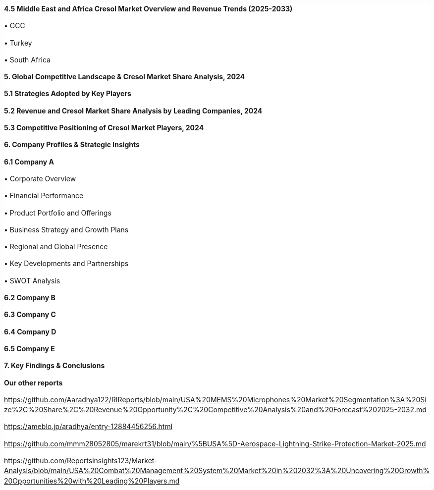 <strong>4.5 Middle East and Africa Cresol Market Overview and Revenue Trends (2025-2033)</strong>

• GCC

• Turkey

• South Africa

<strong>5. Global Competitive Landscape & Cresol Market Share Analysis, 2024</strong>

<strong>5.1 Strategies Adopted by Key Players</strong>

<strong>5.2 Revenue and Cresol Market Share Analysis by Leading Companies, 2024</strong>

<strong>5.3 Competitive Positioning of Cresol Market Players, 2024</strong>

<strong>6. Company Profiles & Strategic Insights</strong>

<strong>6.1 Company A</strong>

• Corporate Overview

• Financial Performance

• Product Portfolio and Offerings

• Business Strategy and Growth Plans

• Regional and Global Presence

• Key Developments and Partnerships

• SWOT Analysis

<strong>6.2 Company B</strong>

<strong>6.3 Company C</strong>

<strong>6.4 Company D</strong>

<strong>6.5 Company E</strong>

<strong>7. Key Findings & Conclusions</strong>

<strong>Our other reports</strong>

<a href=https://github.com/Aaradhya122/RIReports/blob/main/USA%20MEMS%20Microphones%20Market%20Segmentation%3A%20Size%2C%20Share%2C%20Revenue%20Opportunity%2C%20Competitive%20Analysis%20and%20Forecast%202025-2032.md>https://github.com/Aaradhya122/RIReports/blob/main/USA%20MEMS%20Microphones%20Market%20Segmentation%3A%20Size%2C%20Share%2C%20Revenue%20Opportunity%2C%20Competitive%20Analysis%20and%20Forecast%202025-2032.md</a>

<a href=https://ameblo.jp/aradhya/entry-12884456256.html>https://ameblo.jp/aradhya/entry-12884456256.html</a>

<a href=https://github.com/mmm28052805/marekrt31/blob/main/%5BUSA%5D-Aerospace-Lightning-Strike-Protection-Market-2025.md>https://github.com/mmm28052805/marekrt31/blob/main/%5BUSA%5D-Aerospace-Lightning-Strike-Protection-Market-2025.md</a>

<a href=https://github.com/Reportsinsights123/Market-Analysis/blob/main/USA%20Combat%20Management%20System%20Market%20in%202032%3A%20Uncovering%20Growth%20Opportunities%20with%20Leading%20Players.md>https://github.com/Reportsinsights123/Market-Analysis/blob/main/USA%20Combat%20Management%20System%20Market%20in%202032%3A%20Uncovering%20Growth%20Opportunities%20with%20Leading%20Players.md</a>
